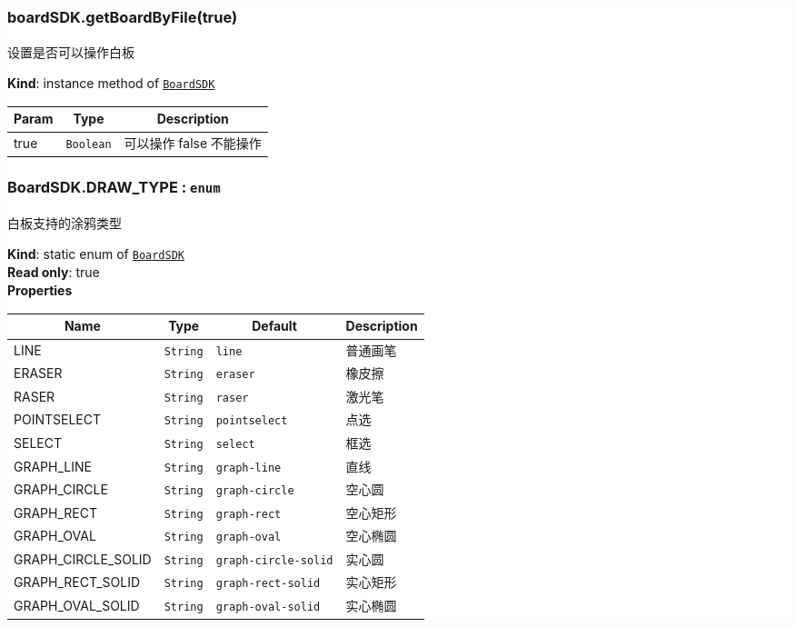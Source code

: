 <a name="BoardSDK+getBoardByFile"></a>

### boardSDK.getBoardByFile(true)
设置是否可以操作白板

**Kind**: instance method of [<code>BoardSDK</code>](#BoardSDK)  

| Param | Type | Description |
| --- | --- | --- |
| true | <code>Boolean</code> | 可以操作  false 不能操作 |

<a name="BoardSDK.DRAW_TYPE"></a>

### BoardSDK.DRAW_TYPE : <code>enum</code>
白板支持的涂鸦类型

**Kind**: static enum of [<code>BoardSDK</code>](#BoardSDK)  
**Read only**: true  
**Properties**

| Name | Type | Default | Description |
| --- | --- | --- | --- |
| LINE | <code>String</code> | <code>line</code> | 普通画笔 |
| ERASER | <code>String</code> | <code>eraser</code> | 橡皮擦 |
| RASER | <code>String</code> | <code>raser</code> | 激光笔 |
| POINTSELECT | <code>String</code> | <code>pointselect</code> | 点选 |
| SELECT | <code>String</code> | <code>select</code> | 框选 |
| GRAPH_LINE | <code>String</code> | <code>graph-line</code> | 直线 |
| GRAPH_CIRCLE | <code>String</code> | <code>graph-circle</code> | 空心圆 |
| GRAPH_RECT | <code>String</code> | <code>graph-rect</code> | 空心矩形 |
| GRAPH_OVAL | <code>String</code> | <code>graph-oval</code> | 空心椭圆 |
| GRAPH_CIRCLE_SOLID | <code>String</code> | <code>graph-circle-solid</code> | 实心圆 |
| GRAPH_RECT_SOLID | <code>String</code> | <code>graph-rect-solid</code> | 实心矩形 |
| GRAPH_OVAL_SOLID | <code>String</code> | <code>graph-oval-solid</code> | 实心椭圆 |

